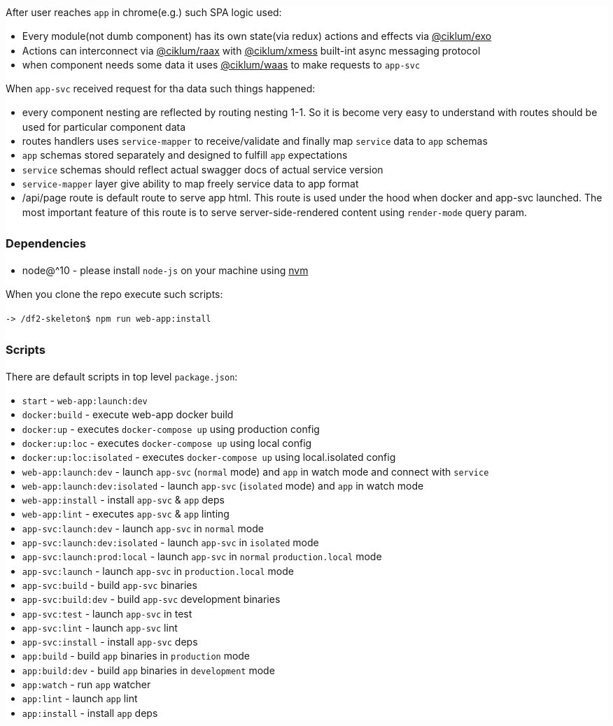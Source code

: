 After user reaches `app` in chrome(e.g.) such SPA logic used:

- Every module(not dumb component) has its own state(via redux) actions and effects via [@ciklum/exo](https://gitlab.ciklum.net/st-js/module-exo)
- Actions can interconnect via [@ciklum/raax](https://gitlab.ciklum.net/st-js/module-raax) with [@ciklum/xmess](https://gitlab.ciklum.net/st-js/module-xmess) built-int async messaging protocol
- when component needs some data it uses [@ciklum/waas](https://gitlab.ciklum.net/st-js/module-waas) to make requests to `app-svc`

When `app-svc` received request for tha data such things happened:

- every component nesting are reflected by routing nesting 1-1. So it is become very easy to understand with routes should be used for particular component data
- routes handlers uses `service-mapper` to receive/validate and finally map `service` data to `app` schemas
- `app` schemas stored separately and designed to fulfill `app` expectations
- `service` schemas should reflect actual swagger docs of actual service version
- `service-mapper` layer give ability to map freely service data to app format
- /api/page route is default route to serve app html. This route is used under the hood when docker and app-svc launched. The most important feature of this route is to serve server-side-rendered content using `render-mode` query param.

### Dependencies

  - node@^10 - please install `node-js` on your machine using [nvm](https://github.com/creationix/nvm)

When you clone the repo execute such scripts:

```
-> /df2-skeleton$ npm run web-app:install
```

### Scripts

There are default scripts in top level `package.json`:

- `start` - `web-app:launch:dev`
- `docker:build` - execute web-app docker build
- `docker:up` - executes `docker-compose up` using production config
- `docker:up:loc` - executes `docker-compose up` using local config
- `docker:up:loc:isolated` - executes `docker-compose up` using local.isolated config
- `web-app:launch:dev` - launch `app-svc` (`normal` mode) and `app` in watch mode and connect with `service`
- `web-app:launch:dev:isolated` - launch `app-svc` (`isolated` mode) and `app` in watch mode
- `web-app:install` - install `app-svc` & `app` deps
- `web-app:lint` - executes `app-svc` & `app` linting
- `app-svc:launch:dev` - launch `app-svc` in `normal` mode
- `app-svc:launch:dev:isolated` - launch `app-svc` in `isolated` mode
- `app-svc:launch:prod:local` - launch `app-svc` in `normal` `production.local` mode
- `app-svc:launch` - launch `app-svc` in `production.local` mode
- `app-svc:build` - build `app-svc` binaries
- `app-svc:build:dev` - build `app-svc` development binaries
- `app-svc:test` - launch `app-svc` in test
- `app-svc:lint` - launch `app-svc` lint
- `app-svc:install` - install `app-svc` deps
- `app:build` - build `app` binaries in `production` mode
- `app:build:dev` - build `app` binaries in `development` mode
- `app:watch` - run `app` watcher
- `app:lint` - launch `app` lint
- `app:install` - install `app` deps
